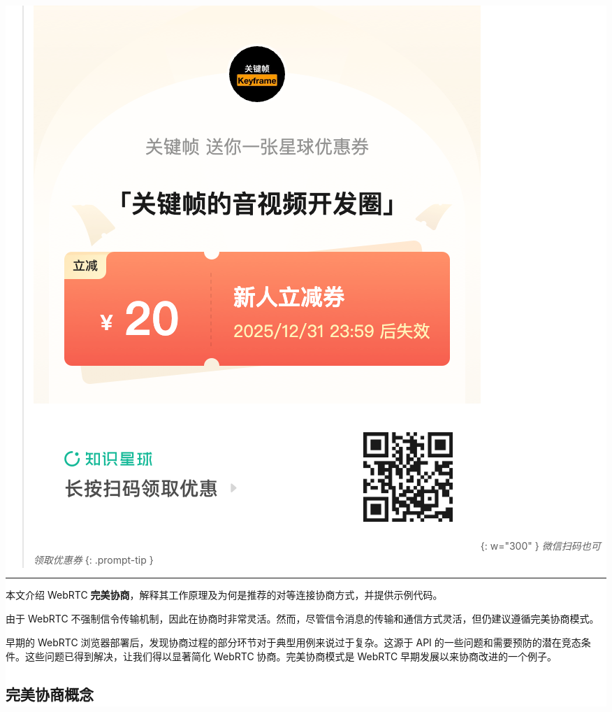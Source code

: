 >![知识星球新人优惠券](assets/img/keyframe-zsxq-coupon.png){: w="300" }
>_微信扫码也可领取优惠券_
{: .prompt-tip }

---

本文介绍 WebRTC **完美协商**，解释其工作原理及为何是推荐的对等连接协商方式，并提供示例代码。

由于 WebRTC 不强制信令传输机制，因此在协商时非常灵活。然而，尽管信令消息的传输和通信方式灵活，但仍建议遵循完美协商模式。

早期的 WebRTC 浏览器部署后，发现协商过程的部分环节对于典型用例来说过于复杂。这源于 API 的一些问题和需要预防的潜在竞态条件。这些问题已得到解决，让我们得以显著简化 WebRTC 协商。完美协商模式是 WebRTC 早期发展以来协商改进的一个例子。

## 完美协商概念
